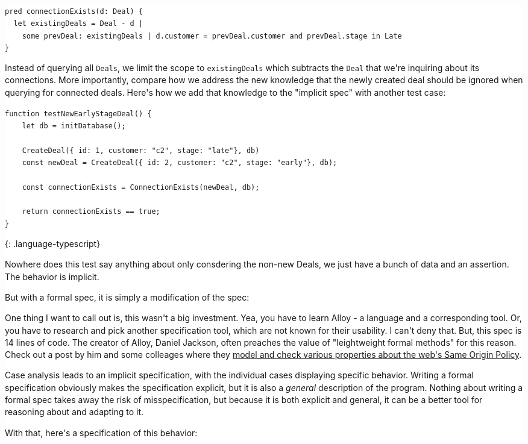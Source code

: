 ~~~
pred connectionExists(d: Deal) {
  let existingDeals = Deal - d |
    some prevDeal: existingDeals | d.customer = prevDeal.customer and prevDeal.stage in Late
}
~~~

Instead of querying all `Deals`, we limit the scope to `existingDeals` which subtracts the `Deal` that we're inquiring about its connections. More importantly, compare how we address the new knowledge that the newly created deal should be ignored when querying for connected deals. Here's how we add that knowledge to the "implicit spec" with another test case:

~~~
function testNewEarlyStageDeal() {
    let db = initDatabase();

    CreateDeal({ id: 1, customer: "c2", stage: "late"}, db)
    const newDeal = CreateDeal({ id: 2, customer: "c2", stage: "early"}, db);

    const connectionExists = ConnectionExists(newDeal, db);

    return connectionExists == true;
}
~~~
{: .language-typescript}

Nowhere does this test say anything about only consdering the non-new Deals, we just have a bunch of data and an assertion. The behavior is implicit. 

But with a formal spec, it is simply a modification of the spec:

One thing I want to call out is, this wasn't a big investment. Yea, you have to learn Alloy - a language and a corresponding tool. Or, you have to research and pick another specification tool, which are not known for their usability. I can't deny that. But, this spec is 14 lines of code. The creator of Alloy, Daniel Jackson, often preaches the value of "leightweight formal methods" for this reason. Check out a post by him and some colleages where they [model and check various properties about the web's Same Origin Policy](http://aosabook.org/en/500L/the-same-origin-policy.html).


Case analysis leads to an implicit specification, with the individual cases displaying specific behavior. Writing a formal specification obviously makes the specification explicit, but it is also a _general_ description of the program. Nothing about writing a formal spec takes away the risk of misspecification, but because it is both explicit and general, it can be a better tool for reasoning about and adapting to it.

With that, here's a specification of this behavior:

[^fn1]: It is a [metamorphic property](https://www.hillelwayne.com/post/metamorphic-testing/) though, which I have been finding are easier to dream up for more "business logic" type behavior